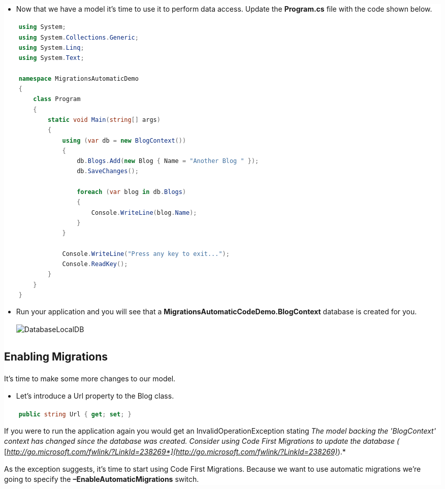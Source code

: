 -   Now that we have a model it’s time to use it to perform data access. Update the **Program.cs** file with the code shown below.

  ``` csharp
      using System;
      using System.Collections.Generic;
      using System.Linq;
      using System.Text;

      namespace MigrationsAutomaticDemo
      {
          class Program
          {
              static void Main(string[] args)
              {
                  using (var db = new BlogContext())
                  {
                      db.Blogs.Add(new Blog { Name = "Another Blog " });
                      db.SaveChanges();

                      foreach (var blog in db.Blogs)
                      {
                          Console.WriteLine(blog.Name);
                      }
                  }

                  Console.WriteLine("Press any key to exit...");
                  Console.ReadKey();
              }
          }
      }
  ```

-   Run your application and you will see that a **MigrationsAutomaticCodeDemo.BlogContext** database is created for you.

    ![DatabaseLocalDB](~/ef6/media/databaselocaldb.png)

## Enabling Migrations

It’s time to make some more changes to our model.

-   Let’s introduce a Url property to the Blog class.

``` csharp
    public string Url { get; set; }
```

If you were to run the application again you would get an InvalidOperationException stating *The model backing the 'BlogContext' context has changed since the database was created. Consider using Code First Migrations to update the database (* [*http://go.microsoft.com/fwlink/?LinkId=238269*](http://go.microsoft.com/fwlink/?LinkId=238269)*).*

As the exception suggests, it’s time to start using Code First Migrations. Because we want to use automatic migrations we’re going to specify the **–EnableAutomaticMigrations** switch.
